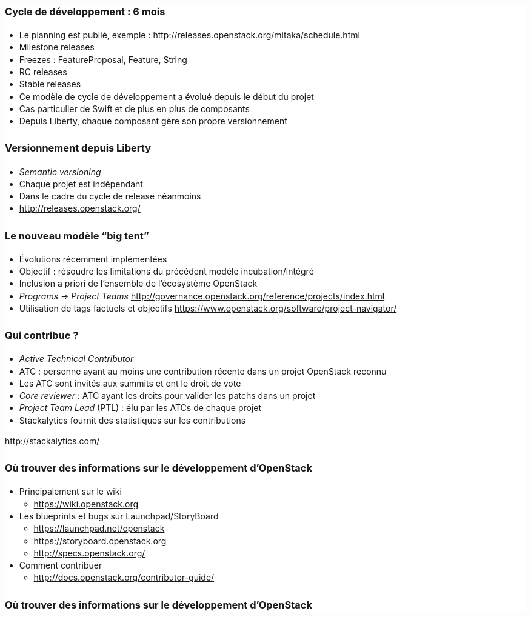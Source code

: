 ### Cycle de développement : 6 mois

-   Le planning est publié, exemple : <http://releases.openstack.org/mitaka/schedule.html>
-   Milestone releases
-   Freezes : FeatureProposal, Feature, String
-   RC releases
-   Stable releases
-   Ce modèle de cycle de développement a évolué depuis le début du projet
-   Cas particulier de Swift et de plus en plus de composants
-   Depuis Liberty, chaque composant gère son propre versionnement

### Versionnement depuis Liberty

-   *Semantic versioning*
-   Chaque projet est indépendant
-   Dans le cadre du cycle de release néanmoins
-   <http://releases.openstack.org/>

### Le nouveau modèle “big tent”

-   Évolutions récemment implémentées
-   Objectif : résoudre les limitations du précédent modèle incubation/intégré
-   Inclusion a priori de l’ensemble de l’écosystème OpenStack
-   *Programs* $\rightarrow$ *Project Teams* <http://governance.openstack.org/reference/projects/index.html>
-   Utilisation de tags factuels et objectifs <https://www.openstack.org/software/project-navigator/>

### Qui contribue ?

-   *Active Technical Contributor*
-   ATC : personne ayant au moins une contribution récente dans un projet OpenStack reconnu
-   Les ATC sont invités aux summits et ont le droit de vote
-   *Core reviewer* : ATC ayant les droits pour valider les patchs dans un projet
-   *Project Team Lead* (PTL) : élu par les ATCs de chaque projet
-   Stackalytics fournit des statistiques sur les contributions

<http://stackalytics.com/>

### Où trouver des informations sur le développement d’OpenStack

-   Principalement sur le wiki
    -   <https://wiki.openstack.org>
-   Les blueprints et bugs sur Launchpad/StoryBoard
    -   <https://launchpad.net/openstack>
    -   <https://storyboard.openstack.org>
    -   <http://specs.openstack.org/>
-   Comment contribuer
    -   <http://docs.openstack.org/contributor-guide/>

### Où trouver des informations sur le développement d’OpenStack
